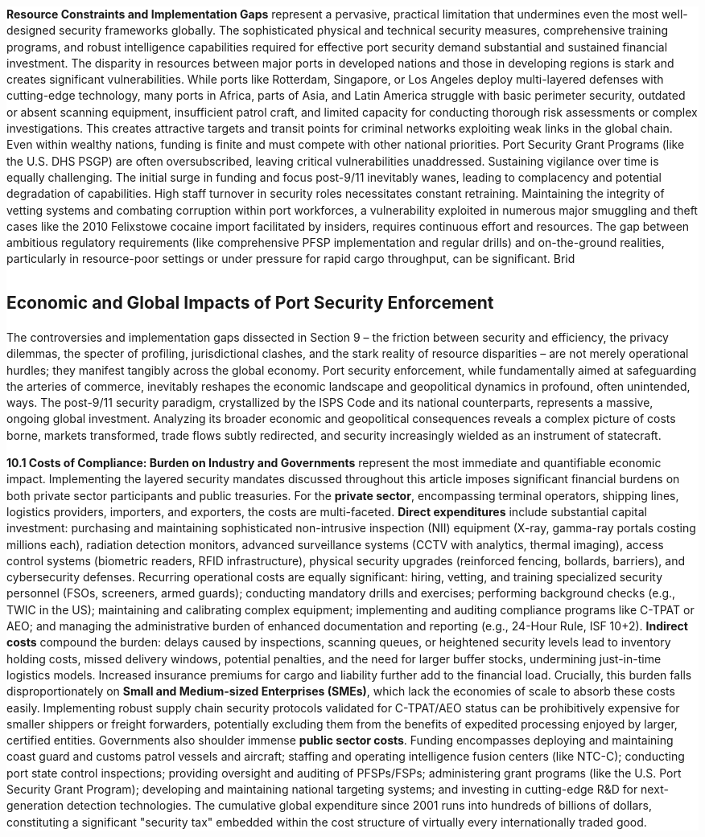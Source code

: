 **Resource Constraints and Implementation Gaps** represent a pervasive, practical limitation that undermines even the most well-designed security frameworks globally. The sophisticated physical and technical security measures, comprehensive training programs, and robust intelligence capabilities required for effective port security demand substantial and sustained financial investment. The disparity in resources between major ports in developed nations and those in developing regions is stark and creates significant vulnerabilities. While ports like Rotterdam, Singapore, or Los Angeles deploy multi-layered defenses with cutting-edge technology, many ports in Africa, parts of Asia, and Latin America struggle with basic perimeter security, outdated or absent scanning equipment, insufficient patrol craft, and limited capacity for conducting thorough risk assessments or complex investigations. This creates attractive targets and transit points for criminal networks exploiting weak links in the global chain. Even within wealthy nations, funding is finite and must compete with other national priorities. Port Security Grant Programs (like the U.S. DHS PSGP) are often oversubscribed, leaving critical vulnerabilities unaddressed. Sustaining vigilance over time is equally challenging. The initial surge in funding and focus post-9/11 inevitably wanes, leading to complacency and potential degradation of capabilities. High staff turnover in security roles necessitates constant retraining. Maintaining the integrity of vetting systems and combating corruption within port workforces, a vulnerability exploited in numerous major smuggling and theft cases like the 2010 Felixstowe cocaine import facilitated by insiders, requires continuous effort and resources. The gap between ambitious regulatory requirements (like comprehensive PFSP implementation and regular drills) and on-the-ground realities, particularly in resource-poor settings or under pressure for rapid cargo throughput, can be significant. Brid

## Economic and Global Impacts of Port Security Enforcement

The controversies and implementation gaps dissected in Section 9 – the friction between security and efficiency, the privacy dilemmas, the specter of profiling, jurisdictional clashes, and the stark reality of resource disparities – are not merely operational hurdles; they manifest tangibly across the global economy. Port security enforcement, while fundamentally aimed at safeguarding the arteries of commerce, inevitably reshapes the economic landscape and geopolitical dynamics in profound, often unintended, ways. The post-9/11 security paradigm, crystallized by the ISPS Code and its national counterparts, represents a massive, ongoing global investment. Analyzing its broader economic and geopolitical consequences reveals a complex picture of costs borne, markets transformed, trade flows subtly redirected, and security increasingly wielded as an instrument of statecraft.

**10.1 Costs of Compliance: Burden on Industry and Governments** represent the most immediate and quantifiable economic impact. Implementing the layered security mandates discussed throughout this article imposes significant financial burdens on both private sector participants and public treasuries. For the **private sector**, encompassing terminal operators, shipping lines, logistics providers, importers, and exporters, the costs are multi-faceted. **Direct expenditures** include substantial capital investment: purchasing and maintaining sophisticated non-intrusive inspection (NII) equipment (X-ray, gamma-ray portals costing millions each), radiation detection monitors, advanced surveillance systems (CCTV with analytics, thermal imaging), access control systems (biometric readers, RFID infrastructure), physical security upgrades (reinforced fencing, bollards, barriers), and cybersecurity defenses. Recurring operational costs are equally significant: hiring, vetting, and training specialized security personnel (FSOs, screeners, armed guards); conducting mandatory drills and exercises; performing background checks (e.g., TWIC in the US); maintaining and calibrating complex equipment; implementing and auditing compliance programs like C-TPAT or AEO; and managing the administrative burden of enhanced documentation and reporting (e.g., 24-Hour Rule, ISF 10+2). **Indirect costs** compound the burden: delays caused by inspections, scanning queues, or heightened security levels lead to inventory holding costs, missed delivery windows, potential penalties, and the need for larger buffer stocks, undermining just-in-time logistics models. Increased insurance premiums for cargo and liability further add to the financial load. Crucially, this burden falls disproportionately on **Small and Medium-sized Enterprises (SMEs)**, which lack the economies of scale to absorb these costs easily. Implementing robust supply chain security protocols validated for C-TPAT/AEO status can be prohibitively expensive for smaller shippers or freight forwarders, potentially excluding them from the benefits of expedited processing enjoyed by larger, certified entities. Governments also shoulder immense **public sector costs**. Funding encompasses deploying and maintaining coast guard and customs patrol vessels and aircraft; staffing and operating intelligence fusion centers (like NTC-C); conducting port state control inspections; providing oversight and auditing of PFSPs/FSPs; administering grant programs (like the U.S. Port Security Grant Program); developing and maintaining national targeting systems; and investing in cutting-edge R&D for next-generation detection technologies. The cumulative global expenditure since 2001 runs into hundreds of billions of dollars, constituting a significant "security tax" embedded within the cost structure of virtually every internationally traded good.